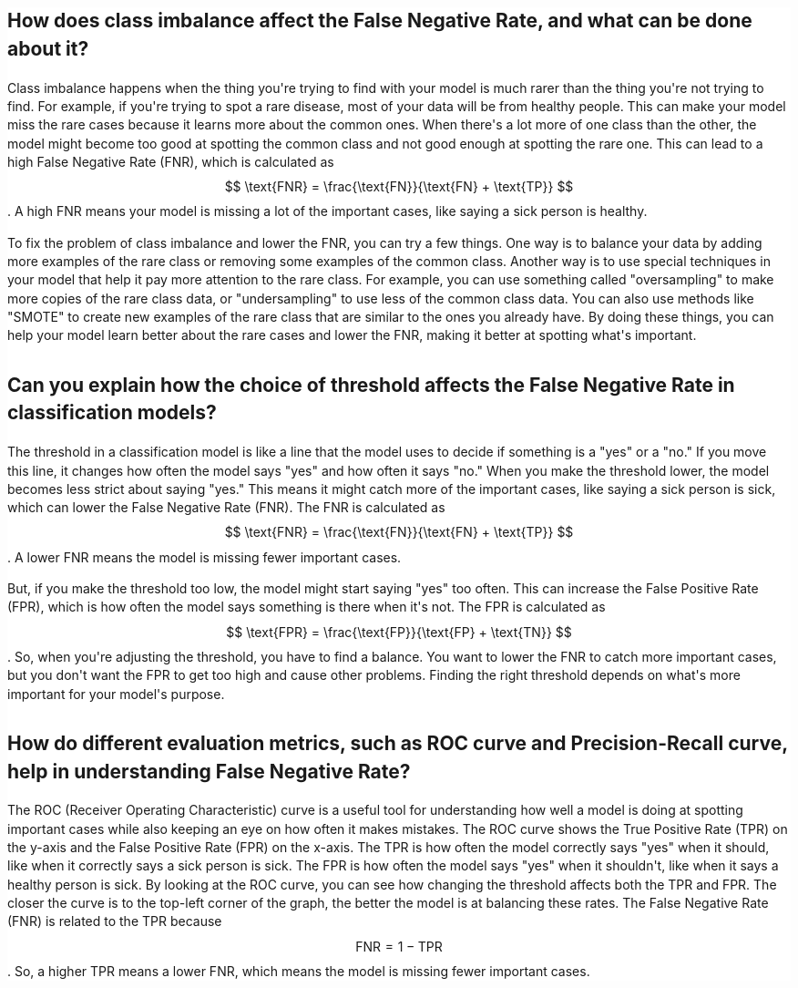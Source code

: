 ## How does class imbalance affect the False Negative Rate, and what can be done about it?

Class imbalance happens when the thing you're trying to find with your model is much rarer than the thing you're not trying to find. For example, if you're trying to spot a rare disease, most of your data will be from healthy people. This can make your model miss the rare cases because it learns more about the common ones. When there's a lot more of one class than the other, the model might become too good at spotting the common class and not good enough at spotting the rare one. This can lead to a high False Negative Rate (FNR), which is calculated as $$ \text{FNR} = \frac{\text{FN}}{\text{FN} + \text{TP}} $$. A high FNR means your model is missing a lot of the important cases, like saying a sick person is healthy.

To fix the problem of class imbalance and lower the FNR, you can try a few things. One way is to balance your data by adding more examples of the rare class or removing some examples of the common class. Another way is to use special techniques in your model that help it pay more attention to the rare class. For example, you can use something called "oversampling" to make more copies of the rare class data, or "undersampling" to use less of the common class data. You can also use methods like "SMOTE" to create new examples of the rare class that are similar to the ones you already have. By doing these things, you can help your model learn better about the rare cases and lower the FNR, making it better at spotting what's important.

## Can you explain how the choice of threshold affects the False Negative Rate in classification models?

The threshold in a classification model is like a line that the model uses to decide if something is a "yes" or a "no." If you move this line, it changes how often the model says "yes" and how often it says "no." When you make the threshold lower, the model becomes less strict about saying "yes." This means it might catch more of the important cases, like saying a sick person is sick, which can lower the False Negative Rate (FNR). The FNR is calculated as $$ \text{FNR} = \frac{\text{FN}}{\text{FN} + \text{TP}} $$. A lower FNR means the model is missing fewer important cases.

But, if you make the threshold too low, the model might start saying "yes" too often. This can increase the False Positive Rate (FPR), which is how often the model says something is there when it's not. The FPR is calculated as $$ \text{FPR} = \frac{\text{FP}}{\text{FP} + \text{TN}} $$. So, when you're adjusting the threshold, you have to find a balance. You want to lower the FNR to catch more important cases, but you don't want the FPR to get too high and cause other problems. Finding the right threshold depends on what's more important for your model's purpose.

## How do different evaluation metrics, such as ROC curve and Precision-Recall curve, help in understanding False Negative Rate?

The ROC (Receiver Operating Characteristic) curve is a useful tool for understanding how well a model is doing at spotting important cases while also keeping an eye on how often it makes mistakes. The ROC curve shows the True Positive Rate (TPR) on the y-axis and the False Positive Rate (FPR) on the x-axis. The TPR is how often the model correctly says "yes" when it should, like when it correctly says a sick person is sick. The FPR is how often the model says "yes" when it shouldn't, like when it says a healthy person is sick. By looking at the ROC curve, you can see how changing the threshold affects both the TPR and FPR. The closer the curve is to the top-left corner of the graph, the better the model is at balancing these rates. The False Negative Rate (FNR) is related to the TPR because $$ \text{FNR} = 1 - \text{TPR} $$. So, a higher TPR means a lower FNR, which means the model is missing fewer important cases.
